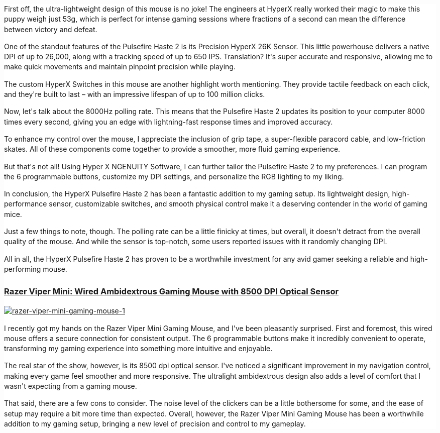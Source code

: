 First off, the ultra-lightweight design of this mouse is no joke! The engineers at HyperX really worked their magic to make this puppy weigh just 53g, which is perfect for intense gaming sessions where fractions of a second can mean the difference between victory and defeat. 

One of the standout features of the Pulsefire Haste 2 is its Precision HyperX 26K Sensor. This little powerhouse delivers a native DPI of up to 26,000, along with a tracking speed of up to 650 IPS. Translation? It's super accurate and responsive, allowing me to make quick movements and maintain pinpoint precision while playing. 

The custom HyperX Switches in this mouse are another highlight worth mentioning. They provide tactile feedback on each click, and they're built to last – with an impressive lifespan of up to 100 million clicks. 

Now, let's talk about the 8000Hz polling rate. This means that the Pulsefire Haste 2 updates its position to your computer 8000 times every second, giving you an edge with lightning-fast response times and improved accuracy. 

To enhance my control over the mouse, I appreciate the inclusion of grip tape, a super-flexible paracord cable, and low-friction skates. All of these components come together to provide a smoother, more fluid gaming experience. 

But that's not all! Using Hyper X NGENUITY Software, I can further tailor the Pulsefire Haste 2 to my preferences. I can program the 6 programmable buttons, customize my DPI settings, and personalize the RGB lighting to my liking. 

In conclusion, the HyperX Pulsefire Haste 2 has been a fantastic addition to my gaming setup. Its lightweight design, high-performance sensor, customizable switches, and smooth physical control make it a deserving contender in the world of gaming mice. 

Just a few things to note, though. The polling rate can be a little finicky at times, but overall, it doesn't detract from the overall quality of the mouse. And while the sensor is top-notch, some users reported issues with it randomly changing DPI. 

All in all, the HyperX Pulsefire Haste 2 has proven to be a worthwhile investment for any avid gamer seeking a reliable and high-performing mouse. 


### [Razer Viper Mini: Wired Ambidextrous Gaming Mouse with 8500 DPI Optical Sensor](https://serp.ly/@serpgames/amazon/ambidextrous-gaming-mouse?utm_source=serpgames&utm_medium=website&utm_campaign=serp.games&utm_content=ambidextrous-gaming-mouse&utm_term=razer-viper-mini-wired-ambidextrous-gaming-mouse-with-8500-dpi-optical-sensor)

<div class="image"><a href="https://serp.ly/@serpgames/amazon/ambidextrous-gaming-mouse?utm_source=serpgames&utm_medium=website&utm_campaign=serp.games&utm_content=ambidextrous-gaming-mouse&utm_term=razer-viper-mini-gaming-mouse-1"><img alt="razer-viper-mini-gaming-mouse-1" src="https://imagedelivery.net/vy2bglCGN6hEeWOnSe2c7A/razer-viper-mini-gaming-mouse-1/w=720,h=540,fit=pad,background=black"/></a></div>

I recently got my hands on the Razer Viper Mini Gaming Mouse, and I've been pleasantly surprised. First and foremost, this wired mouse offers a secure connection for consistent output. The 6 programmable buttons make it incredibly convenient to operate, transforming my gaming experience into something more intuitive and enjoyable. 

The real star of the show, however, is its 8500 dpi optical sensor. I've noticed a significant improvement in my navigation control, making every game feel smoother and more responsive. The ultralight ambidextrous design also adds a level of comfort that I wasn't expecting from a gaming mouse. 

That said, there are a few cons to consider. The noise level of the clickers can be a little bothersome for some, and the ease of setup may require a bit more time than expected. Overall, however, the Razer Viper Mini Gaming Mouse has been a worthwhile addition to my gaming setup, bringing a new level of precision and control to my gameplay. 
